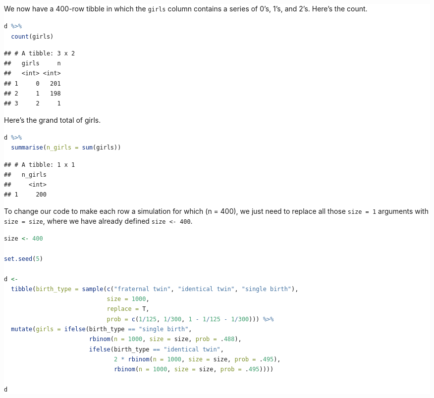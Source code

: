 We now have a 400-row tibble in which the `girls` column contains a
series of 0’s, 1’s, and 2’s. Here’s the count.

``` r
d %>% 
  count(girls)
```

    ## # A tibble: 3 x 2
    ##   girls     n
    ##   <int> <int>
    ## 1     0   201
    ## 2     1   198
    ## 3     2     1

Here’s the grand total of girls.

``` r
d %>% 
  summarise(n_girls = sum(girls))
```

    ## # A tibble: 1 x 1
    ##   n_girls
    ##     <int>
    ## 1     200

To change our code to make each row a simulation for which \(n = 400\),
we just need to replace all those `size = 1` arguments with `size =
size`, where we have already defined `size <- 400`.

``` r
size <- 400

set.seed(5)

d <-
  tibble(birth_type = sample(c("fraternal twin", "identical twin", "single birth"),
                             size = 1000, 
                             replace = T, 
                             prob = c(1/125, 1/300, 1 - 1/125 - 1/300))) %>% 
  mutate(girls = ifelse(birth_type == "single birth", 
                        rbinom(n = 1000, size = size, prob = .488),
                        ifelse(birth_type == "identical twin", 
                               2 * rbinom(n = 1000, size = size, prob = .495),
                               rbinom(n = 1000, size = size, prob = .495))))

d
```
